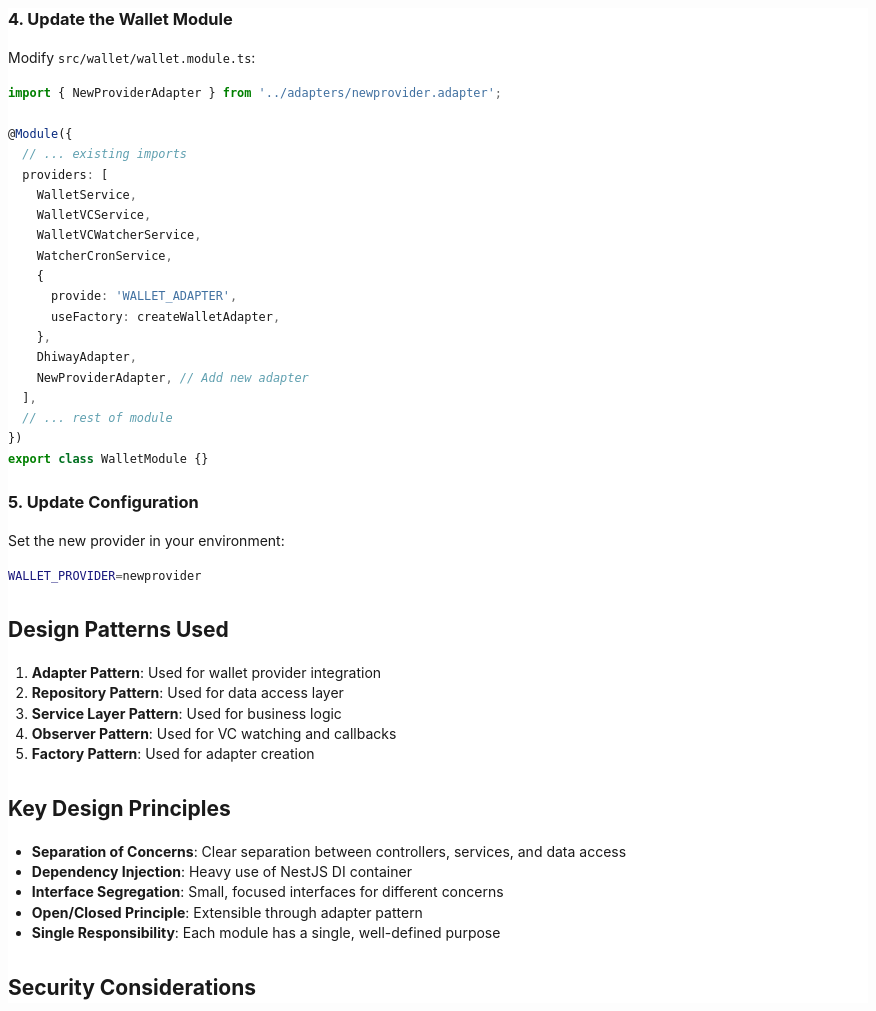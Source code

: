 ### 4. Update the Wallet Module

Modify `src/wallet/wallet.module.ts`:

```typescript
import { NewProviderAdapter } from '../adapters/newprovider.adapter';

@Module({
  // ... existing imports
  providers: [
    WalletService,
    WalletVCService,
    WalletVCWatcherService,
    WatcherCronService,
    {
      provide: 'WALLET_ADAPTER',
      useFactory: createWalletAdapter,
    },
    DhiwayAdapter,
    NewProviderAdapter, // Add new adapter
  ],
  // ... rest of module
})
export class WalletModule {}
```

### 5. Update Configuration

Set the new provider in your environment:

```bash
WALLET_PROVIDER=newprovider
```

## Design Patterns Used

1. **Adapter Pattern**: Used for wallet provider integration
2. **Repository Pattern**: Used for data access layer
3. **Service Layer Pattern**: Used for business logic
4. **Observer Pattern**: Used for VC watching and callbacks
5. **Factory Pattern**: Used for adapter creation

## Key Design Principles

- **Separation of Concerns**: Clear separation between controllers, services, and data access
- **Dependency Injection**: Heavy use of NestJS DI container
- **Interface Segregation**: Small, focused interfaces for different concerns
- **Open/Closed Principle**: Extensible through adapter pattern
- **Single Responsibility**: Each module has a single, well-defined purpose

## Security Considerations
